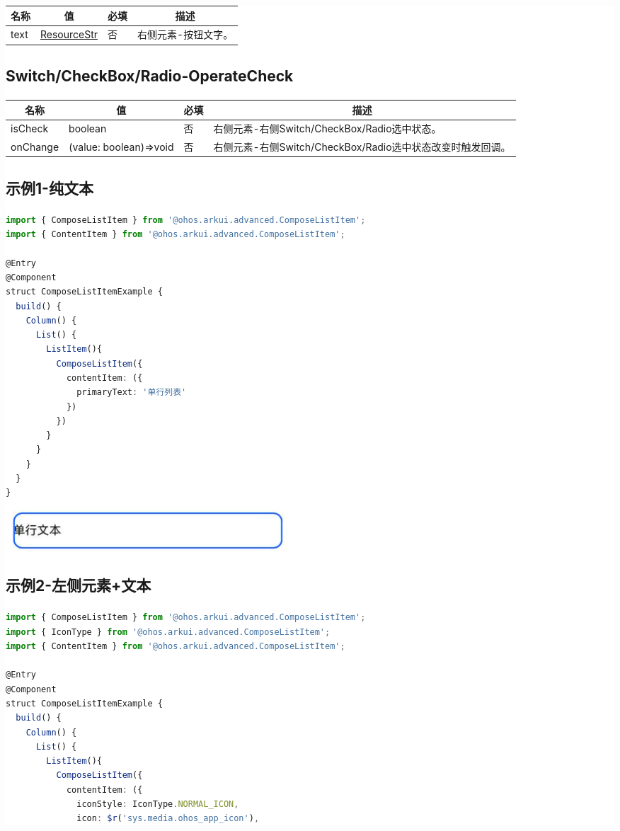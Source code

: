| 名称 | 值 | 必填 | 描述 | 
| -------- | -------- | -------- | -------- |
| text | [ResourceStr](https://docs.openharmony.cn/pages/v4.0/zh-cn/application-dev/reference/arkui-ts/ts-types.md/#resourcestr) | 否 | 右侧元素-按钮文字。 | 


## Switch/CheckBox/Radio-OperateCheck

| 名称 | 值 | 必填 | 描述 | 
| -------- | -------- | -------- | -------- |
| isCheck | boolean | 否 | 右侧元素-右侧Switch/CheckBox/Radio选中状态。 | 
| onChange | (value:&nbsp;boolean)=&gt;void | 否 | 右侧元素-右侧Switch/CheckBox/Radio选中状态改变时触发回调。 | 


## 示例1-纯文本

```ts
import { ComposeListItem } from '@ohos.arkui.advanced.ComposeListItem';
import { ContentItem } from '@ohos.arkui.advanced.ComposeListItem';

@Entry
@Component
struct ComposeListItemExample {
  build() {
    Column() {
      List() {
        ListItem(){
          ComposeListItem({
            contentItem: ({
              primaryText: '单行列表'
            })
          })
        }
      }
    }
  }
}
```


![示例1-纯文本](figures/zh-cn_image_2023072903.PNG)


## 示例2-左侧元素+文本

```ts
import { ComposeListItem } from '@ohos.arkui.advanced.ComposeListItem';
import { IconType } from '@ohos.arkui.advanced.ComposeListItem';
import { ContentItem } from '@ohos.arkui.advanced.ComposeListItem';

@Entry
@Component
struct ComposeListItemExample {
  build() {
    Column() {
      List() {
        ListItem(){
          ComposeListItem({
            contentItem: ({
              iconStyle: IconType.NORMAL_ICON,
              icon: $r('sys.media.ohos_app_icon'),
```
